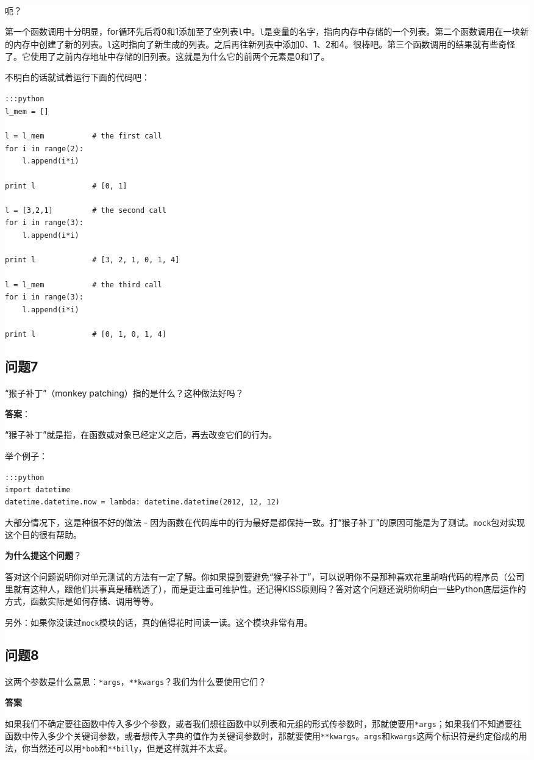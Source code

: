 呃？

第一个函数调用十分明显，for循环先后将0和1添加至了空列表`l`中。`l`是变量的名字，指向内存中存储的一个列表。第二个函数调用在一块新的内存中创建了新的列表。`l`这时指向了新生成的列表。之后再往新列表中添加0、1、2和4。很棒吧。第三个函数调用的结果就有些奇怪了。它使用了之前内存地址中存储的旧列表。这就是为什么它的前两个元素是0和1了。

不明白的话就试着运行下面的代码吧：

    :::python
    l_mem = []
    
    l = l_mem           # the first call
    for i in range(2):
        l.append(i*i)
    
    print l             # [0, 1]
    
    l = [3,2,1]         # the second call
    for i in range(3):
        l.append(i*i)
    
    print l             # [3, 2, 1, 0, 1, 4]
    
    l = l_mem           # the third call
    for i in range(3):
        l.append(i*i)
    
    print l             # [0, 1, 0, 1, 4]


## 问题7

“猴子补丁”（monkey patching）指的是什么？这种做法好吗？

**答案**：

“猴子补丁”就是指，在函数或对象已经定义之后，再去改变它们的行为。

举个例子：

    :::python
    import datetime
    datetime.datetime.now = lambda: datetime.datetime(2012, 12, 12)


大部分情况下，这是种很不好的做法 - 因为函数在代码库中的行为最好是都保持一致。打“猴子补丁”的原因可能是为了测试。`mock`包对实现这个目的很有帮助。

**为什么提这个问题**？

答对这个问题说明你对单元测试的方法有一定了解。你如果提到要避免“猴子补丁”，可以说明你不是那种喜欢花里胡哨代码的程序员（公司里就有这种人，跟他们共事真是糟糕透了），而是更注重可维护性。还记得KISS原则码？答对这个问题还说明你明白一些Python底层运作的方式，函数实际是如何存储、调用等等。

另外：如果你没读过`mock`模块的话，真的值得花时间读一读。这个模块非常有用。

## 问题8

这两个参数是什么意思：`*args`，`**kwargs`？我们为什么要使用它们？

**答案**

如果我们不确定要往函数中传入多少个参数，或者我们想往函数中以列表和元组的形式传参数时，那就使要用`*args`；如果我们不知道要往函数中传入多少个关键词参数，或者想传入字典的值作为关键词参数时，那就要使用`**kwargs`。`args`和`kwargs`这两个标识符是约定俗成的用法，你当然还可以用`*bob`和`**billy`，但是这样就并不太妥。
